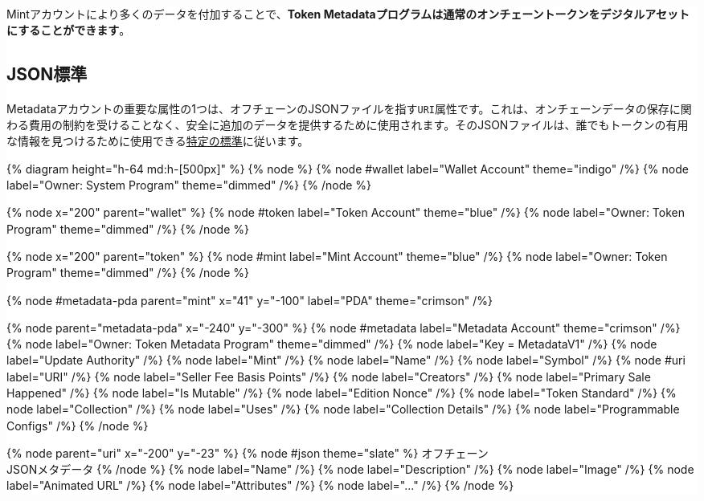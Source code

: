 Mintアカウントにより多くのデータを付加することで、**Token Metadataプログラムは通常のオンチェーントークンをデジタルアセットにすることができます**。

## JSON標準

Metadataアカウントの重要な属性の1つは、オフチェーンのJSONファイルを指す`URI`属性です。これは、オンチェーンデータの保存に関わる費用の制約を受けることなく、安全に追加のデータを提供するために使用されます。そのJSONファイルは、誰でもトークンの有用な情報を見つけるために使用できる[特定の標準](/jp/token-metadata/token-standard)に従います。

{% diagram height="h-64 md:h-[500px]" %}
{% node %}
{% node #wallet label="Wallet Account" theme="indigo" /%}
{% node label="Owner: System Program" theme="dimmed" /%}
{% /node %}

{% node x="200" parent="wallet" %}
{% node #token label="Token Account" theme="blue" /%}
{% node label="Owner: Token Program" theme="dimmed" /%}
{% /node %}

{% node x="200" parent="token" %}
{% node #mint label="Mint Account" theme="blue" /%}
{% node label="Owner: Token Program" theme="dimmed" /%}
{% /node %}

{% node #metadata-pda parent="mint" x="41" y="-100" label="PDA" theme="crimson" /%}

{% node parent="metadata-pda" x="-240" y="-300" %}
{% node #metadata label="Metadata Account" theme="crimson" /%}
{% node label="Owner: Token Metadata Program" theme="dimmed" /%}
{% node label="Key = MetadataV1" /%}
{% node label="Update Authority" /%}
{% node label="Mint" /%}
{% node label="Name" /%}
{% node label="Symbol" /%}
{% node #uri label="URI" /%}
{% node label="Seller Fee Basis Points" /%}
{% node label="Creators" /%}
{% node label="Primary Sale Happened" /%}
{% node label="Is Mutable" /%}
{% node label="Edition Nonce" /%}
{% node label="Token Standard" /%}
{% node label="Collection" /%}
{% node label="Uses" /%}
{% node label="Collection Details" /%}
{% node label="Programmable Configs" /%}
{% /node %}

{% node parent="uri" x="-200" y="-23" %}
{% node #json theme="slate" %}
オフチェーン \
JSONメタデータ
{% /node %}
{% node label="Name" /%}
{% node label="Description" /%}
{% node label="Image" /%}
{% node label="Animated URL" /%}
{% node label="Attributes" /%}
{% node label="..." /%}
{% /node %}

